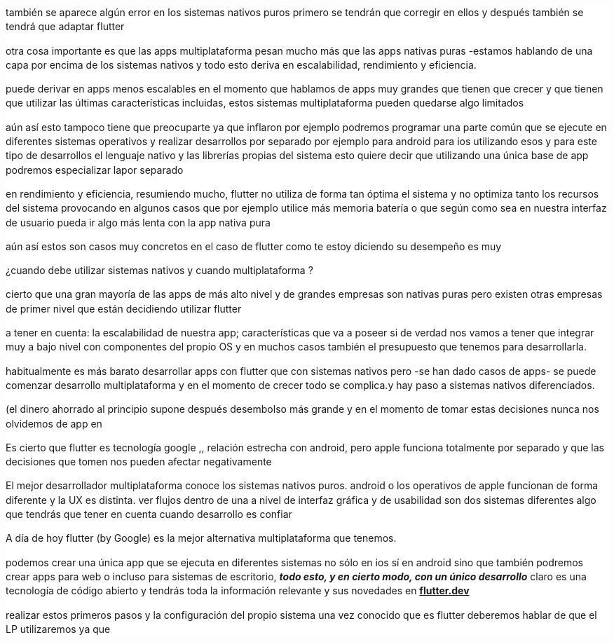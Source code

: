 también se aparece algún error en los sistemas nativos puros primero se tendrán que corregir en ellos y después también se tendrá que adaptar flutter

otra cosa importante es que las apps multiplataforma pesan mucho más que las apps nativas puras
-estamos hablando de una capa por encima de los sistemas nativos y todo esto deriva en
escalabilidad, rendimiento y eficiencia.

puede derivar en apps menos escalables
en el momento que hablamos de apps muy grandes que tienen que crecer y que tienen que utilizar las
últimas características incluidas, estos sistemas multiplataforma pueden quedarse algo limitados

aún así esto tampoco tiene que preocuparte ya que inflaron por ejemplo podremos
programar una parte común que se ejecute en diferentes sistemas operativos y realizar desarrollos por separado por ejemplo para android para ios utilizando esos y para este tipo de desarrollos el
lenguaje nativo y las librerías propias del sistema esto quiere decir que utilizando una única base de app podremos especializar lapor separado

en rendimiento y eficiencia, resumiendo mucho, flutter no utiliza de forma tan óptima el sistema y no optimiza tanto los recursos del sistema provocando en algunos casos que por ejemplo utilice más memoria batería o que según como sea en nuestra interfaz de usuario pueda ir algo más lenta con
la app nativa pura

aún así estos son casos muy concretos en el caso de flutter como te estoy diciendo su desempeño es muy

¿cuando debe utilizar sistemas nativos y cuando multiplataforma ?

cierto que una gran mayoría de las apps de más alto nivel y de grandes empresas son nativas puras pero existen otras empresas de primer nivel que están decidiendo utilizar flutter

a tener en cuenta: la escalabilidad de nuestra app; características que va a poseer si de verdad nos vamos a tener que integrar muy a bajo nivel con componentes del propio OS y en muchos casos también el presupuesto que tenemos para desarrollarla.

habitualmente es más barato desarrollar apps con flutter que con sistemas nativos pero -se han dado casos de apps- se puede comenzar desarrollo multiplataforma y en el momento de crecer todo se complica.y hay paso a sistemas nativos diferenciados.

(el dinero ahorrado al principio supone después desembolso más grande y en el momento de tomar estas decisiones nunca nos olvidemos de
app en

Es cierto que flutter es tecnología google ,, relación estrecha con android, pero apple funciona totalmente por separado y que las decisiones que tomen nos pueden afectar negativamente

El mejor desarrollador multiplataforma conoce los sistemas nativos puros. android o los operativos de apple funcionan de forma diferente y la UX es distinta. ver flujos dentro de una a nivel de interfaz gráfica y de usabilidad son dos sistemas diferentes algo que tendrás que tener en cuenta cuando desarrollo es confiar

A día de hoy flutter (by Google) es la mejor alternativa multiplataforma que tenemos.

podemos crear una única app que se ejecuta en diferentes sistemas no sólo en ios sí en android sino que también podremos crear apps para web o incluso para sistemas de escritorio, ***todo esto, y en cierto modo, con un único desarrollo*** claro es una tecnología de código abierto y tendrás toda la información relevante y sus novedades en **[flutter.dev](https://flutter.dev/)**

realizar estos primeros pasos y la configuración del propio sistema una vez conocido que es flutter deberemos hablar de que el LP utilizaremos ya que
